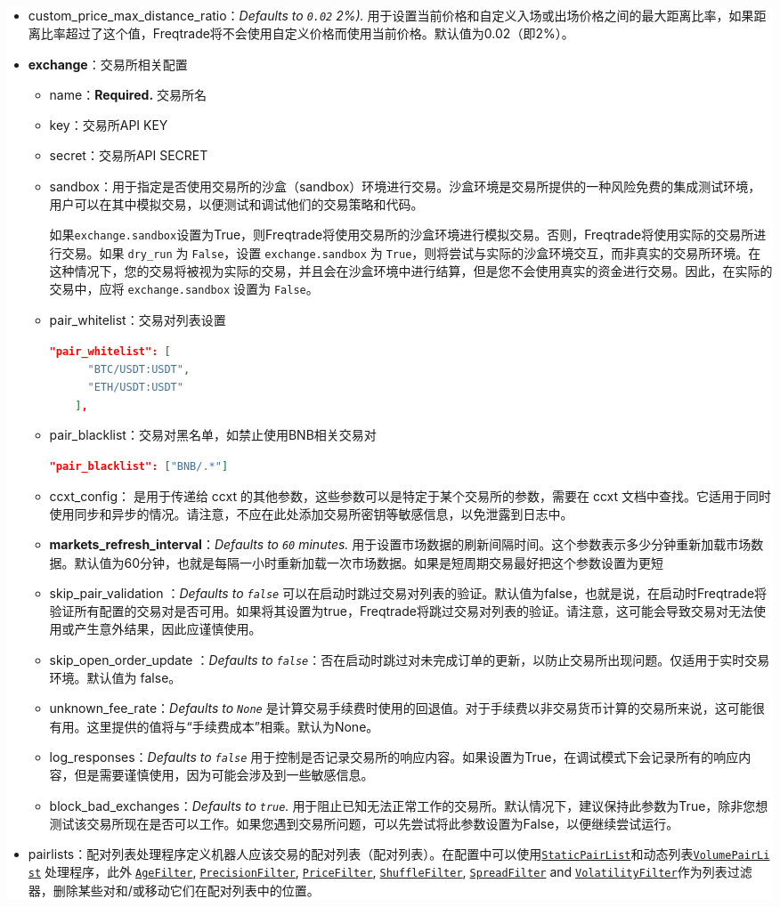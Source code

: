 - custom_price_max_distance_ratio：*Defaults to `0.02` 2%).*  用于设置当前价格和自定义入场或出场价格之间的最大距离比率，如果距离比率超过了这个值，Freqtrade将不会使用自定义价格而使用当前价格。默认值为0.02（即2%）。

- **exchange**：交易所相关配置

  - name：**Required.** 交易所名

  - key：交易所API KEY

  - secret：交易所API SECRET

  - sandbox：用于指定是否使用交易所的沙盒（sandbox）环境进行交易。沙盒环境是交易所提供的一种风险免费的集成测试环境，用户可以在其中模拟交易，以便测试和调试他们的交易策略和代码。

    如果`exchange.sandbox`设置为True，则Freqtrade将使用交易所的沙盒环境进行模拟交易。否则，Freqtrade将使用实际的交易所进行交易。如果 `dry_run` 为 `False`，设置 `exchange.sandbox` 为 `True`，则将尝试与实际的沙盒环境交互，而非真实的交易所环境。在这种情况下，您的交易将被视为实际的交易，并且会在沙盒环境中进行结算，但是您不会使用真实的资金进行交易。因此，在实际的交易中，应将 `exchange.sandbox` 设置为 `False`。

  - pair_whitelist：交易对列表设置

    ```json
    "pair_whitelist": [
          "BTC/USDT:USDT",
          "ETH/USDT:USDT"
        ],
    ```

  - pair_blacklist：交易对黑名单，如禁止使用BNB相关交易对

    ```json
    "pair_blacklist": ["BNB/.*"]
    ```

  - ccxt_config： 是用于传递给 ccxt 的其他参数，这些参数可以是特定于某个交易所的参数，需要在 ccxt 文档中查找。它适用于同时使用同步和异步的情况。请注意，不应在此处添加交易所密钥等敏感信息，以免泄露到日志中。

  - **markets_refresh_interval**：*Defaults to `60` minutes.* 用于设置市场数据的刷新间隔时间。这个参数表示多少分钟重新加载市场数据。默认值为60分钟，也就是每隔一小时重新加载一次市场数据。如果是短周期交易最好把这个参数设置为更短

  - skip_pair_validation ：*Defaults to `false`* 可以在启动时跳过交易对列表的验证。默认值为false，也就是说，在启动时Freqtrade将验证所有配置的交易对是否可用。如果将其设置为true，Freqtrade将跳过交易对列表的验证。请注意，这可能会导致交易对无法使用或产生意外结果，因此应谨慎使用。

  - skip_open_order_update ：*Defaults to `false`*：否在启动时跳过对未完成订单的更新，以防止交易所出现问题。仅适用于实时交易环境。默认值为 false。

  - unknown_fee_rate：*Defaults to `None`* 是计算交易手续费时使用的回退值。对于手续费以非交易货币计算的交易所来说，这可能很有用。这里提供的值将与“手续费成本”相乘。默认为None。

  - log_responses：*Defaults to `false`* 用于控制是否记录交易所的响应内容。如果设置为True，在调试模式下会记录所有的响应内容，但是需要谨慎使用，因为可能会涉及到一些敏感信息。

  - block_bad_exchanges：*Defaults to `true`.* 用于阻止已知无法正常工作的交易所。默认情况下，建议保持此参数为True，除非您想测试该交易所现在是否可以工作。如果您遇到交易所问题，可以先尝试将此参数设置为False，以便继续尝试运行。
  
- pairlists：配对列表处理程序定义机器人应该交易的配对列表（配对列表）。在配置中可以使用[`StaticPairList`](https://www.freqtrade.io/en/stable/plugins/#static-pair-list)和动态列表[`VolumePairList`](https://www.freqtrade.io/en/stable/plugins/#volume-pair-list) 处理程序，此外 [`AgeFilter`](https://www.freqtrade.io/en/stable/plugins/#agefilter), [`PrecisionFilter`](https://www.freqtrade.io/en/stable/plugins/#precisionfilter), [`PriceFilter`](https://www.freqtrade.io/en/stable/plugins/#pricefilter), [`ShuffleFilter`](https://www.freqtrade.io/en/stable/plugins/#shufflefilter), [`SpreadFilter`](https://www.freqtrade.io/en/stable/plugins/#spreadfilter) and [`VolatilityFilter`](https://www.freqtrade.io/en/stable/plugins/#volatilityfilter)作为列表过滤器，删除某些对和/或移动它们在配对列表中的位置。
